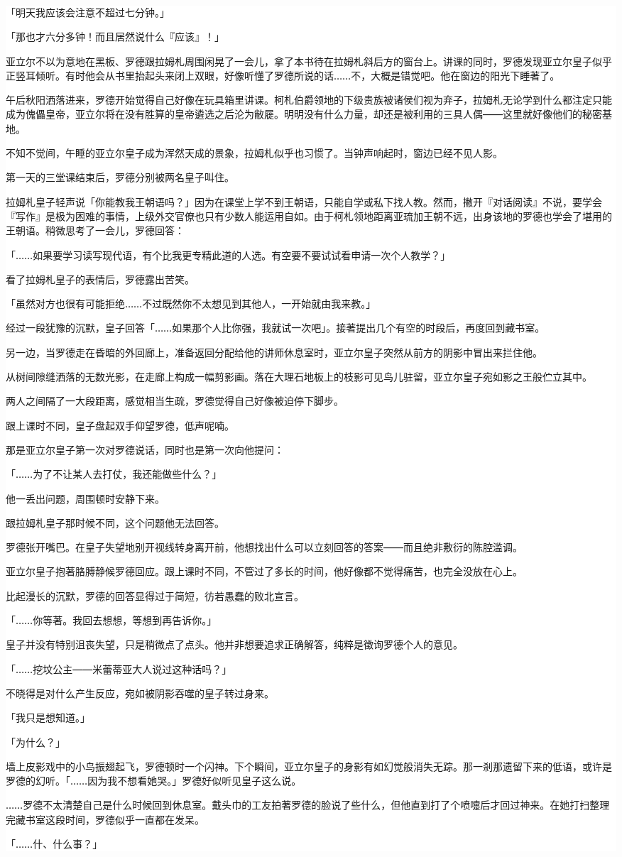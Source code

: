 「明天我应该会注意不超过七分钟。」

「那也才六分多钟！而且居然说什么『应该』！」

亚立尔不以为意地在黑板、罗德跟拉姆札周围闲晃了一会儿，拿了本书待在拉姆札斜后方的窗台上。讲课的同时，罗德发现亚立尔皇子似乎正竖耳倾听。有时他会从书里抬起头来闭上双眼，好像听懂了罗德所说的话……不，大概是错觉吧。他在窗边的阳光下睡著了。

午后秋阳洒落进来，罗德开始觉得自己好像在玩具箱里讲课。柯札伯爵领地的下级贵族被诸侯们视为弃子，拉姆札无论学到什么都注定只能成为傀儡皇帝，亚立尔将在没有胜算的皇帝遴选之后沦为敝屣。明明没有什么力量，却还是被利用的三具人偶——这里就好像他们的秘密基地。

不知不觉间，午睡的亚立尔皇子成为浑然天成的景象，拉姆札似乎也习惯了。当钟声响起时，窗边已经不见人影。

第一天的三堂课结束后，罗德分别被两名皇子叫住。

拉姆札皇子轻声说「你能教我王朝语吗？」因为在课堂上学不到王朝语，只能自学或私下找人教。然而，撇开『对话阅读』不说，要学会『写作』是极为困难的事情，上级外交官僚也只有少数人能运用自如。由于柯札领地距离亚琉加王朝不远，出身该地的罗德也学会了堪用的王朝语。稍微思考了一会儿，罗德回答：

「……如果要学习读写现代语，有个比我更专精此道的人选。有空要不要试试看申请一次个人教学？」

看了拉姆札皇子的表情后，罗德露出苦笑。

「虽然对方也很有可能拒绝……不过既然你不太想见到其他人，一开始就由我来教。」

经过一段犹豫的沉默，皇子回答「……如果那个人比你强，我就试一次吧」。接著提出几个有空的时段后，再度回到藏书室。

另一边，当罗德走在昏暗的外回廊上，准备返回分配给他的讲师休息室时，亚立尔皇子突然从前方的阴影中冒出来拦住他。

从树间隙缝洒落的无数光影，在走廊上构成一幅剪影画。落在大理石地板上的枝影可见鸟儿驻留，亚立尔皇子宛如影之王般伫立其中。

两人之间隔了一大段距离，感觉相当生疏，罗德觉得自己好像被迫停下脚步。

跟上课时不同，皇子盘起双手仰望罗德，低声呢喃。

那是亚立尔皇子第一次对罗德说话，同时也是第一次向他提问：

「……为了不让某人去打仗，我还能做些什么？」

他一丢出问题，周围顿时安静下来。

跟拉姆札皇子那时候不同，这个问题他无法回答。

罗德张开嘴巴。在皇子失望地别开视线转身离开前，他想找出什么可以立刻回答的答案——而且绝非敷衍的陈腔滥调。

亚立尔皇子抱著胳膊静候罗德回应。跟上课时不同，不管过了多长的时间，他好像都不觉得痛苦，也完全没放在心上。

比起漫长的沉默，罗德的回答显得过于简短，彷若愚蠢的败北宣言。

「……你等著。我回去想想，等想到再告诉你。」

皇子并没有特别沮丧失望，只是稍微点了点头。他并非想要追求正确解答，纯粹是徵询罗德个人的意见。

「……挖坟公主——米蕾蒂亚大人说过这种话吗？」

不晓得是对什么产生反应，宛如被阴影吞噬的皇子转过身来。

「我只是想知道。」

「为什么？」

墙上皮影戏中的小鸟振翅起飞，罗德顿时一个闪神。下个瞬间，亚立尔皇子的身影有如幻觉般消失无踪。那一剎那遗留下来的低语，或许是罗德的幻听。「……因为我不想看她哭。」罗德好似听见皇子这么说。

……罗德不太清楚自己是什么时候回到休息室。戴头巾的工友拍著罗德的脸说了些什么，但他直到打了个喷嚏后才回过神来。在她打扫整理完藏书室这段时间，罗德似乎一直都在发呆。

「……什、什么事？」
